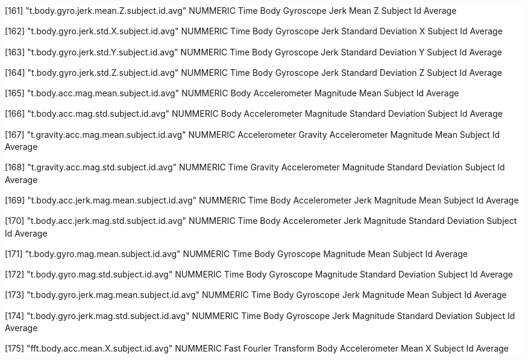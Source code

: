 [161] "t.body.gyro.jerk.mean.Z.subject.id.avg"
	NUMMERIC
	Time Body Gyroscope Jerk Mean Z Subject Id Average
	
[162] "t.body.gyro.jerk.std.X.subject.id.avg"
	NUMMERIC
	Time Body Gyroscope Jerk Standard Deviation X Subject Id Average
	
[163] "t.body.gyro.jerk.std.Y.subject.id.avg"
	NUMMERIC
	Time Body Gyroscope Jerk Standard Deviation Y Subject Id Average
	
[164] "t.body.gyro.jerk.std.Z.subject.id.avg"
	NUMMERIC
	Time Body Gyroscope Jerk Standard Deviation Z Subject Id Average
	
[165] "t.body.acc.mag.mean.subject.id.avg"
	NUMMERIC 
	Body Accelerometer Magnitude Mean Subject Id Average
	
[166] "t.body.acc.mag.std.subject.id.avg"
	NUMMERIC 
	Body Accelerometer Magnitude Standard Deviation Subject Id Average  
	
[167] "t.gravity.acc.mag.mean.subject.id.avg"
	NUMMERIC 
	Accelerometer Gravity Accelerometer Magnitude Mean Subject Id Average
	
[168] "t.gravity.acc.mag.std.subject.id.avg" 
	NUMMERIC 
	Time Gravity Accelerometer Magnitude Standard Deviation Subject Id Average
	
[169] "t.body.acc.jerk.mag.mean.subject.id.avg"
	NUMMERIC
	Time Body Accelerometer Jerk Magnitude Mean Subject Id Average
	
[170] "t.body.acc.jerk.mag.std.subject.id.avg" 
	NUMMERIC
	Time Body Accelerometer Jerk Magnitude Standard Deviation Subject Id Average
	
[171] "t.body.gyro.mag.mean.subject.id.avg"
	NUMMERIC
	Time Body Gyroscope Magnitude Mean Subject Id Average
	
[172] "t.body.gyro.mag.std.subject.id.avg"
	NUMMERIC
	Time Body Gyroscope Magnitude Standard Deviation Subject Id Average
	
[173] "t.body.gyro.jerk.mag.mean.subject.id.avg"
	NUMMERIC
	Time Body Gyroscope Jerk Magnitude Mean Subject Id Average
	
[174] "t.body.gyro.jerk.mag.std.subject.id.avg"
	NUMMERIC
	Time Body Gyroscope Jerk Magnitude Standard Deviation Subject Id Average
	
[175] "fft.body.acc.mean.X.subject.id.avg"
	NUMMERIC
	Fast Fourier Transform Body Accelerometer Mean X Subject Id Average
	